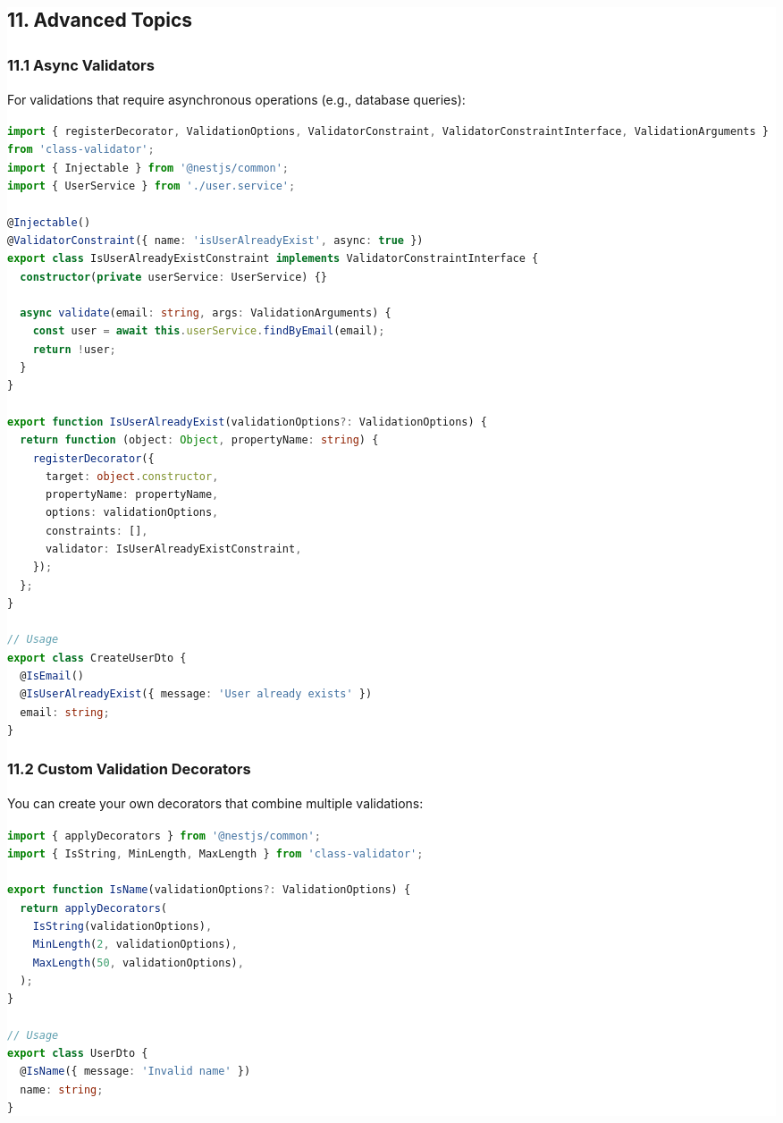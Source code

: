 ## 11. Advanced Topics

### 11.1 Async Validators

For validations that require asynchronous operations (e.g., database queries):

```typescript
import { registerDecorator, ValidationOptions, ValidatorConstraint, ValidatorConstraintInterface, ValidationArguments } from 'class-validator';
import { Injectable } from '@nestjs/common';
import { UserService } from './user.service';

@Injectable()
@ValidatorConstraint({ name: 'isUserAlreadyExist', async: true })
export class IsUserAlreadyExistConstraint implements ValidatorConstraintInterface {
  constructor(private userService: UserService) {}

  async validate(email: string, args: ValidationArguments) {
    const user = await this.userService.findByEmail(email);
    return !user;
  }
}

export function IsUserAlreadyExist(validationOptions?: ValidationOptions) {
  return function (object: Object, propertyName: string) {
    registerDecorator({
      target: object.constructor,
      propertyName: propertyName,
      options: validationOptions,
      constraints: [],
      validator: IsUserAlreadyExistConstraint,
    });
  };
}

// Usage
export class CreateUserDto {
  @IsEmail()
  @IsUserAlreadyExist({ message: 'User already exists' })
  email: string;
}
```

### 11.2 Custom Validation Decorators

You can create your own decorators that combine multiple validations:

```typescript
import { applyDecorators } from '@nestjs/common';
import { IsString, MinLength, MaxLength } from 'class-validator';

export function IsName(validationOptions?: ValidationOptions) {
  return applyDecorators(
    IsString(validationOptions),
    MinLength(2, validationOptions),
    MaxLength(50, validationOptions),
  );
}

// Usage
export class UserDto {
  @IsName({ message: 'Invalid name' })
  name: string;
}
```